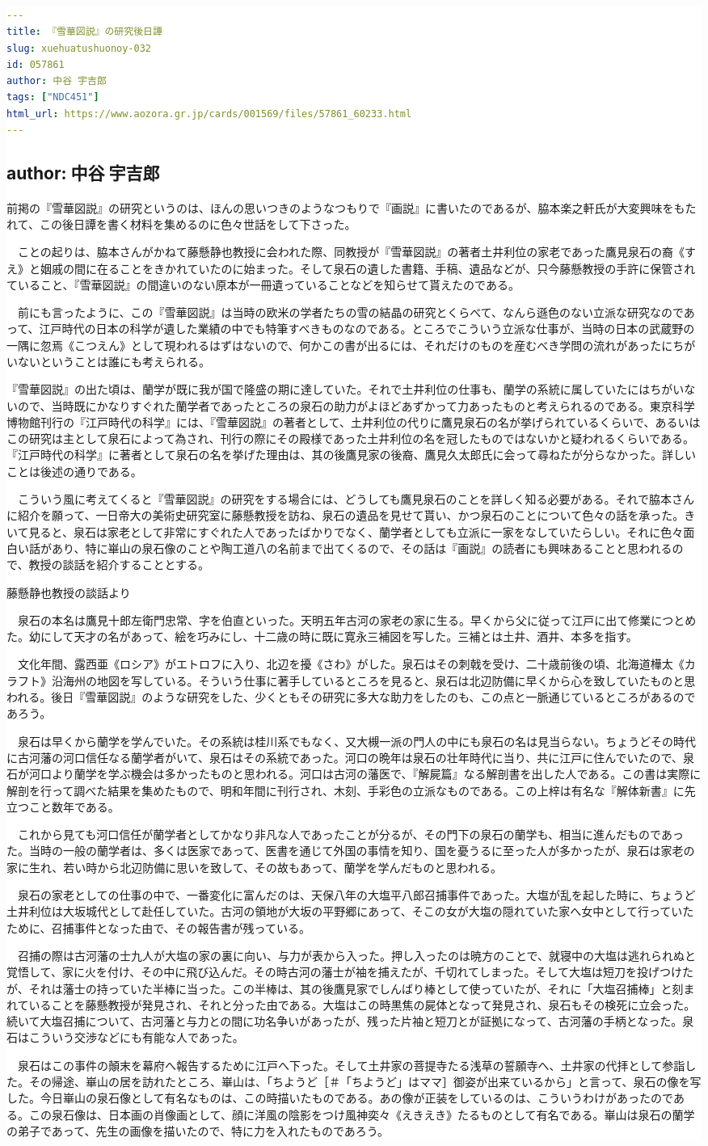 ```yaml
---
title: 『雪華図説』の研究後日譚
slug: xuehuatushuonoy-032
id: 057861
author: 中谷 宇吉郎
tags: ["NDC451"]
html_url: https://www.aozora.gr.jp/cards/001569/files/57861_60233.html
---
```


## author: 中谷 宇吉郎

前掲の『雪華図説』の研究というのは、ほんの思いつきのようなつもりで『画説』に書いたのであるが、脇本楽之軒氏が大変興味をもたれて、この後日譚を書く材料を集めるのに色々世話をして下さった。

　ことの起りは、脇本さんがかねて藤懸静也教授に会われた際、同教授が『雪華図説』の著者土井利位の家老であった鷹見泉石の裔《すえ》と姻戚の間に在ることをきかれていたのに始まった。そして泉石の遺した書籍、手稿、遺品などが、只今藤懸教授の手許に保管されていること、『雪華図説』の間違いのない原本が一冊遺っていることなどを知らせて貰えたのである。

　前にも言ったように、この『雪華図説』は当時の欧米の学者たちの雪の結晶の研究とくらべて、なんら遜色のない立派な研究なのであって、江戸時代の日本の科学が遺した業績の中でも特筆すべきものなのである。ところでこういう立派な仕事が、当時の日本の武蔵野の一隅に忽焉《こつえん》として現われるはずはないので、何かこの書が出るには、それだけのものを産むべき学問の流れがあったにちがいないということは誰にも考えられる。

『雪華図説』の出た頃は、蘭学が既に我が国で隆盛の期に達していた。それで土井利位の仕事も、蘭学の系統に属していたにはちがいないので、当時既にかなりすぐれた蘭学者であったところの泉石の助力がよほどあずかって力あったものと考えられるのである。東京科学博物館刊行の『江戸時代の科学』には、『雪華図説』の著者として、土井利位の代りに鷹見泉石の名が挙げられているくらいで、あるいはこの研究は主として泉石によって為され、刊行の際にその殿様であった土井利位の名を冠したものではないかと疑われるくらいである。『江戸時代の科学』に著者として泉石の名を挙げた理由は、其の後鷹見家の後裔、鷹見久太郎氏に会って尋ねたが分らなかった。詳しいことは後述の通りである。

　こういう風に考えてくると『雪華図説』の研究をする場合には、どうしても鷹見泉石のことを詳しく知る必要がある。それで脇本さんに紹介を願って、一日帝大の美術史研究室に藤懸教授を訪ね、泉石の遺品を見せて貰い、かつ泉石のことについて色々の話を承った。きいて見ると、泉石は家老として非常にすぐれた人であったばかりでなく、蘭学者としても立派に一家をなしていたらしい。それに色々面白い話があり、特に崋山の泉石像のことや陶工道八の名前まで出てくるので、その話は『画説』の読者にも興味あることと思われるので、教授の談話を紹介することとする。

藤懸静也教授の談話より

　泉石の本名は鷹見十郎左衛門忠常、字を伯直といった。天明五年古河の家老の家に生る。早くから父に従って江戸に出て修業につとめた。幼にして天才の名があって、絵を巧みにし、十二歳の時に既に寛永三補図を写した。三補とは土井、酒井、本多を指す。

　文化年間、露西亜《ロシア》がエトロフに入り、北辺を擾《さわ》がした。泉石はその刺戟を受け、二十歳前後の頃、北海道樺太《カラフト》沿海州の地図を写している。そういう仕事に著手しているところを見ると、泉石は北辺防備に早くから心を致していたものと思われる。後日『雪華図説』のような研究をした、少くともその研究に多大な助力をしたのも、この点と一脈通じているところがあるのであろう。

　泉石は早くから蘭学を学んでいた。その系統は桂川系でもなく、又大槻一派の門人の中にも泉石の名は見当らない。ちょうどその時代に古河藩の河口信任なる蘭学者がいて、泉石はその系統であった。河口の晩年は泉石の壮年時代に当り、共に江戸に住んでいたので、泉石が河口より蘭学を学ぶ機会は多かったものと思われる。河口は古河の藩医で、『解屍篇』なる解剖書を出した人である。この書は実際に解剖を行って調べた結果を集めたもので、明和年間に刊行され、木刻、手彩色の立派なものである。この上梓は有名な『解体新書』に先立つこと数年である。

　これから見ても河口信任が蘭学者としてかなり非凡な人であったことが分るが、その門下の泉石の蘭学も、相当に進んだものであった。当時の一般の蘭学者は、多くは医家であって、医書を通じて外国の事情を知り、国を憂うるに至った人が多かったが、泉石は家老の家に生れ、若い時から北辺防備に思いを致して、その故もあって、蘭学を学んだものと思われる。

　泉石の家老としての仕事の中で、一番変化に富んだのは、天保八年の大塩平八郎召捕事件であった。大塩が乱を起した時に、ちょうど土井利位は大坂城代として赴任していた。古河の領地が大坂の平野郷にあって、そこの女が大塩の隠れていた家へ女中として行っていたために、召捕事件となった由で、その報告書が残っている。

　召捕の際は古河藩の士九人が大塩の家の裏に向い、与力が表から入った。押し入ったのは暁方のことで、就寝中の大塩は逃れられぬと覚悟して、家に火を付け、その中に飛び込んだ。その時古河の藩士が袖を捕えたが、千切れてしまった。そして大塩は短刀を投げつけたが、それは藩士の持っていた半棒に当った。この半棒は、其の後鷹見家でしんばり棒として使っていたが、それに「大塩召捕棒」と刻まれていることを藤懸教授が発見され、それと分った由である。大塩はこの時黒焦の屍体となって発見され、泉石もその検死に立会った。続いて大塩召捕について、古河藩と与力との間に功名争いがあったが、残った片袖と短刀とが証拠になって、古河藩の手柄となった。泉石はこういう交渉などにも有能な人であった。

　泉石はこの事件の顛末を幕府へ報告するために江戸へ下った。そして土井家の菩提寺たる浅草の誓願寺へ、土井家の代拝として参詣した。その帰途、崋山の居を訪れたところ、崋山は、「ちようど［＃「ちようど」はママ］御姿が出来ているから」と言って、泉石の像を写した。今日崋山の泉石像として有名なものは、この時描いたものである。あの像が正装をしているのは、こういうわけがあったのである。この泉石像は、日本画の肖像画として、顔に洋風の陰影をつけ風神奕々《えきえき》たるものとして有名である。崋山は泉石の蘭学の弟子であって、先生の画像を描いたので、特に力を入れたものであろう。
